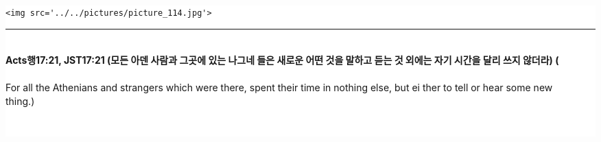     <img src='../../pictures/picture_114.jpg'>
  </div>
</div>

---

<div class="columns">
  <div class="scriptures">
    <br>
    <div class="scripture">
      <b>Acts행17:21, JST17:21 (모든 아덴 사람과 그곳에 있는 나그네 들은 새로운 어떤 것을 말하고 듣는 것 외에는 자기 시간을 달리 쓰지 않더라) (
      </b>
    </div>
    <br>
    <div class="scripture">For all the Athenians and strangers which were there, spent their time in nothing else, but ei ther to tell or hear some new thing.) 
    </div>
    <br>
    <div class="scripture">
      <b>
      </b>
    </div>
    <br>
    <div class="scripture">
    </div>         
  </div>
  <div class="image-container">